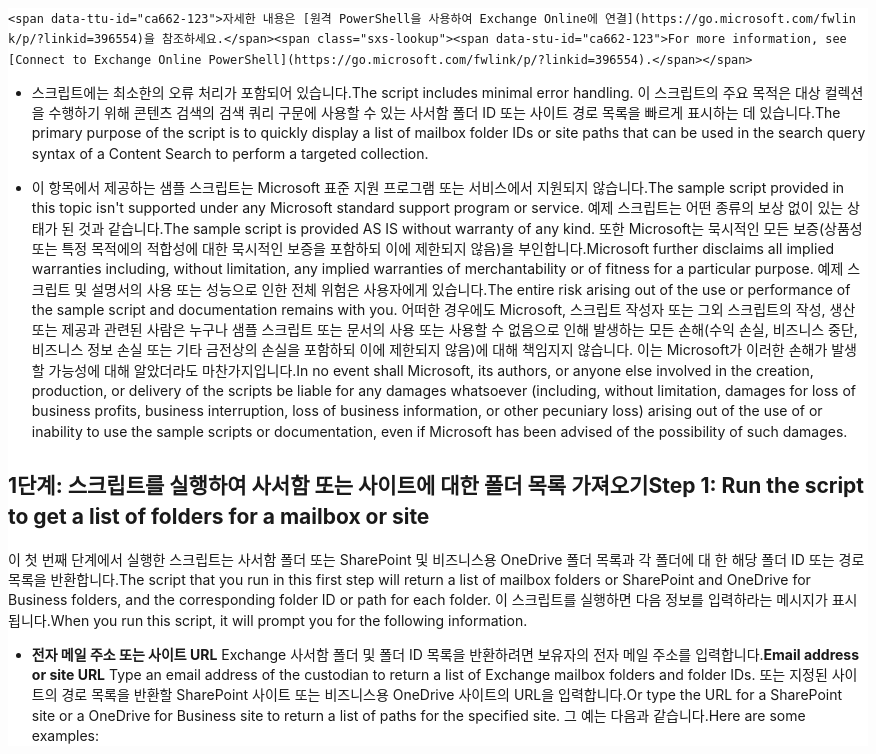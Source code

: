     <span data-ttu-id="ca662-123">자세한 내용은 [원격 PowerShell을 사용하여 Exchange Online에 연결](https://go.microsoft.com/fwlink/p/?linkid=396554)을 참조하세요.</span><span class="sxs-lookup"><span data-stu-id="ca662-123">For more information, see [Connect to Exchange Online PowerShell](https://go.microsoft.com/fwlink/p/?linkid=396554).</span></span>
    
- <span data-ttu-id="ca662-124">스크립트에는 최소한의 오류 처리가 포함되어 있습니다.</span><span class="sxs-lookup"><span data-stu-id="ca662-124">The script includes minimal error handling.</span></span> <span data-ttu-id="ca662-125">이 스크립트의 주요 목적은 대상 컬렉션을 수행하기 위해 콘텐츠 검색의 검색 쿼리 구문에 사용할 수 있는 사서함 폴더 ID 또는 사이트 경로 목록을 빠르게 표시하는 데 있습니다.</span><span class="sxs-lookup"><span data-stu-id="ca662-125">The primary purpose of the script is to quickly display a list of mailbox folder IDs or site paths that can be used in the search query syntax of a Content Search to perform a targeted collection.</span></span>
    
- <span data-ttu-id="ca662-126">이 항목에서 제공하는 샘플 스크립트는 Microsoft 표준 지원 프로그램 또는 서비스에서 지원되지 않습니다.</span><span class="sxs-lookup"><span data-stu-id="ca662-126">The sample script provided in this topic isn't supported under any Microsoft standard support program or service.</span></span> <span data-ttu-id="ca662-127">예제 스크립트는 어떤 종류의 보상 없이 있는 상태가 된 것과 같습니다.</span><span class="sxs-lookup"><span data-stu-id="ca662-127">The sample script is provided AS IS without warranty of any kind.</span></span> <span data-ttu-id="ca662-128">또한 Microsoft는 묵시적인 모든 보증(상품성 또는 특정 목적에의 적합성에 대한 묵시적인 보증을 포함하되 이에 제한되지 않음)을 부인합니다.</span><span class="sxs-lookup"><span data-stu-id="ca662-128">Microsoft further disclaims all implied warranties including, without limitation, any implied warranties of merchantability or of fitness for a particular purpose.</span></span> <span data-ttu-id="ca662-129">예제 스크립트 및 설명서의 사용 또는 성능으로 인한 전체 위험은 사용자에게 있습니다.</span><span class="sxs-lookup"><span data-stu-id="ca662-129">The entire risk arising out of the use or performance of the sample script and documentation remains with you.</span></span> <span data-ttu-id="ca662-130">어떠한 경우에도 Microsoft, 스크립트 작성자 또는 그외 스크립트의 작성, 생산 또는 제공과 관련된 사람은 누구나 샘플 스크립트 또는 문서의 사용 또는 사용할 수 없음으로 인해 발생하는 모든 손해(수익 손실, 비즈니스 중단, 비즈니스 정보 손실 또는 기타 금전상의 손실을 포함하되 이에 제한되지 않음)에 대해 책임지지 않습니다. 이는 Microsoft가 이러한 손해가 발생할 가능성에 대해 알았더라도 마찬가지입니다.</span><span class="sxs-lookup"><span data-stu-id="ca662-130">In no event shall Microsoft, its authors, or anyone else involved in the creation, production, or delivery of the scripts be liable for any damages whatsoever (including, without limitation, damages for loss of business profits, business interruption, loss of business information, or other pecuniary loss) arising out of the use of or inability to use the sample scripts or documentation, even if Microsoft has been advised of the possibility of such damages.</span></span>
  
## <a name="step-1-run-the-script-to-get-a-list-of-folders-for-a-mailbox-or-site"></a><span data-ttu-id="ca662-131">1단계: 스크립트를 실행하여 사서함 또는 사이트에 대한 폴더 목록 가져오기</span><span class="sxs-lookup"><span data-stu-id="ca662-131">Step 1: Run the script to get a list of folders for a mailbox or site</span></span>

<span data-ttu-id="ca662-132">이 첫 번째 단계에서 실행한 스크립트는 사서함 폴더 또는 SharePoint 및 비즈니스용 OneDrive 폴더 목록과 각 폴더에 대 한 해당 폴더 ID 또는 경로 목록을 반환합니다.</span><span class="sxs-lookup"><span data-stu-id="ca662-132">The script that you run in this first step will return a list of mailbox folders or SharePoint and OneDrive for Business folders, and the corresponding folder ID or path for each folder.</span></span> <span data-ttu-id="ca662-133">이 스크립트를 실행하면 다음 정보를 입력하라는 메시지가 표시됩니다.</span><span class="sxs-lookup"><span data-stu-id="ca662-133">When you run this script, it will prompt you for the following information.</span></span>
  
- <span data-ttu-id="ca662-134">**전자 메일 주소 또는 사이트 URL** Exchange 사서함 폴더 및 폴더 ID 목록을 반환하려면 보유자의 전자 메일 주소를 입력합니다.</span><span class="sxs-lookup"><span data-stu-id="ca662-134">**Email address or site URL** Type an email address of the custodian to return a list of Exchange mailbox folders and folder IDs.</span></span> <span data-ttu-id="ca662-135">또는 지정된 사이트의 경로 목록을 반환할 SharePoint 사이트 또는 비즈니스용 OneDrive 사이트의 URL을 입력합니다.</span><span class="sxs-lookup"><span data-stu-id="ca662-135">Or type the URL for a SharePoint site or a OneDrive for Business site to return a list of paths for the specified site.</span></span> <span data-ttu-id="ca662-136">그 예는 다음과 같습니다.</span><span class="sxs-lookup"><span data-stu-id="ca662-136">Here are some examples:</span></span> 
    